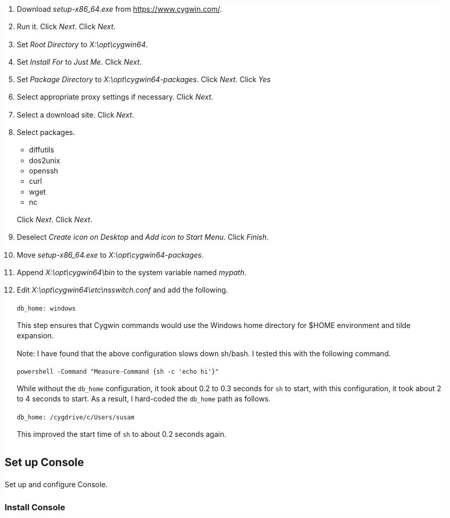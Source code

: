  1. Download *setup-x86_64.exe* from <https://www.cygwin.com/>.

 2. Run it. Click *Next*. Click *Next*.

 3. Set *Root Directory* to *X:\opt\cygwin64*.

 4. Set *Install For* to *Just Me*. Click *Next*.

 5. Set *Package Directory* to *X:\opt\cygwin64-packages*.
    Click *Next*. Click *Yes*

 6. Select appropriate proxy settings if necessary. Click *Next*.

 7. Select a download site. Click *Next*.

 8. Select packages.

      - diffutils
      - dos2unix
      - openssh
      - curl
      - wget
      - nc

    Click *Next*. Click *Next*.

 9. Deselect *Create icon on Desktop* and *Add icon to Start Menu*.
    Click *Finish*.

10. Move *setup-x86_64.exe* to *X:\opt\cygwin64-packages*.

11. Append *X:\opt\cygwin64\bin* to the system variable named *mypath*.

12. Edit *X:\opt\cygwin64\etc\nsswitch.conf* and add the following.

        db_home: windows

     This step ensures that Cygwin commands would use the Windows home
     directory for $HOME environment and tilde expansion.

     Note: I have found that the above configuration slows down
     sh/bash. I tested this with the following command.

        powershell -Command "Measure-Command {sh -c 'echo hi'}"

     While without the `db_home` configuration, it took about 0.2 to
     0.3 seconds for `sh` to start, with this configuration, it took
     about 2 to 4 seconds to start. As a result, I hard-coded the
     `db_home` path as follows.

        db_home: /cygdrive/c/Users/susam

     This improved the start time of `sh` to about 0.2 seconds again.


Set up Console
--------------
Set up and configure Console.

### Install Console ###
